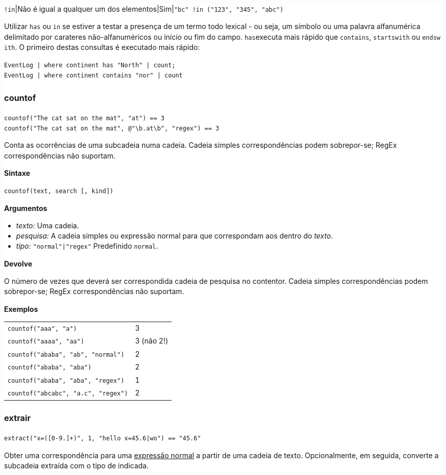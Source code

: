 `!in`|Não é igual a qualquer um dos elementos|Sim|`"bc" !in ("123", "345", "abc")`

Utilizar `has` ou `in` se estiver a testar a presença de um termo todo lexical - ou seja, um símbolo ou uma palavra alfanumérica delimitado por carateres não-alfanuméricos ou início ou fim do campo. `has`executa mais rápido que `contains`, `startswith` ou `endswith`. O primeiro destas consultas é executado mais rápido:

    EventLog | where continent has "North" | count;
    EventLog | where continent contains "nor" | count





### <a name="countof"></a>countof

    countof("The cat sat on the mat", "at") == 3
    countof("The cat sat on the mat", @"\b.at\b", "regex") == 3

Conta as ocorrências de uma subcadeia numa cadeia. Cadeia simples correspondências podem sobrepor-se; RegEx correspondências não suportam.

**Sintaxe**

    countof(text, search [, kind])

**Argumentos**

* *texto:* Uma cadeia.
* *pesquisa:* A cadeia simples ou expressão normal para que correspondam aos dentro do *texto*.
* *tipo:* `"normal"|"regex"` Predefinido `normal`. 

**Devolve**

O número de vezes que deverá ser correspondida cadeia de pesquisa no contentor. Cadeia simples correspondências podem sobrepor-se; RegEx correspondências não suportam.

**Exemplos**

|||
|---|---
|`countof("aaa", "a")`| 3 
|`countof("aaaa", "aa")`| 3 (não 2!)
|`countof("ababa", "ab", "normal")`| 2
|`countof("ababa", "aba")`| 2
|`countof("ababa", "aba", "regex")`| 1
|`countof("abcabc", "a.c", "regex")`| 2
    



### <a name="extract"></a>extrair

    extract("x=([0-9.]+)", 1, "hello x=45.6|wo") == "45.6"

Obter uma correspondência para uma [expressão normal](#regular-expressions) a partir de uma cadeia de texto. Opcionalmente, em seguida, converte a subcadeia extraída com o tipo de indicada.

